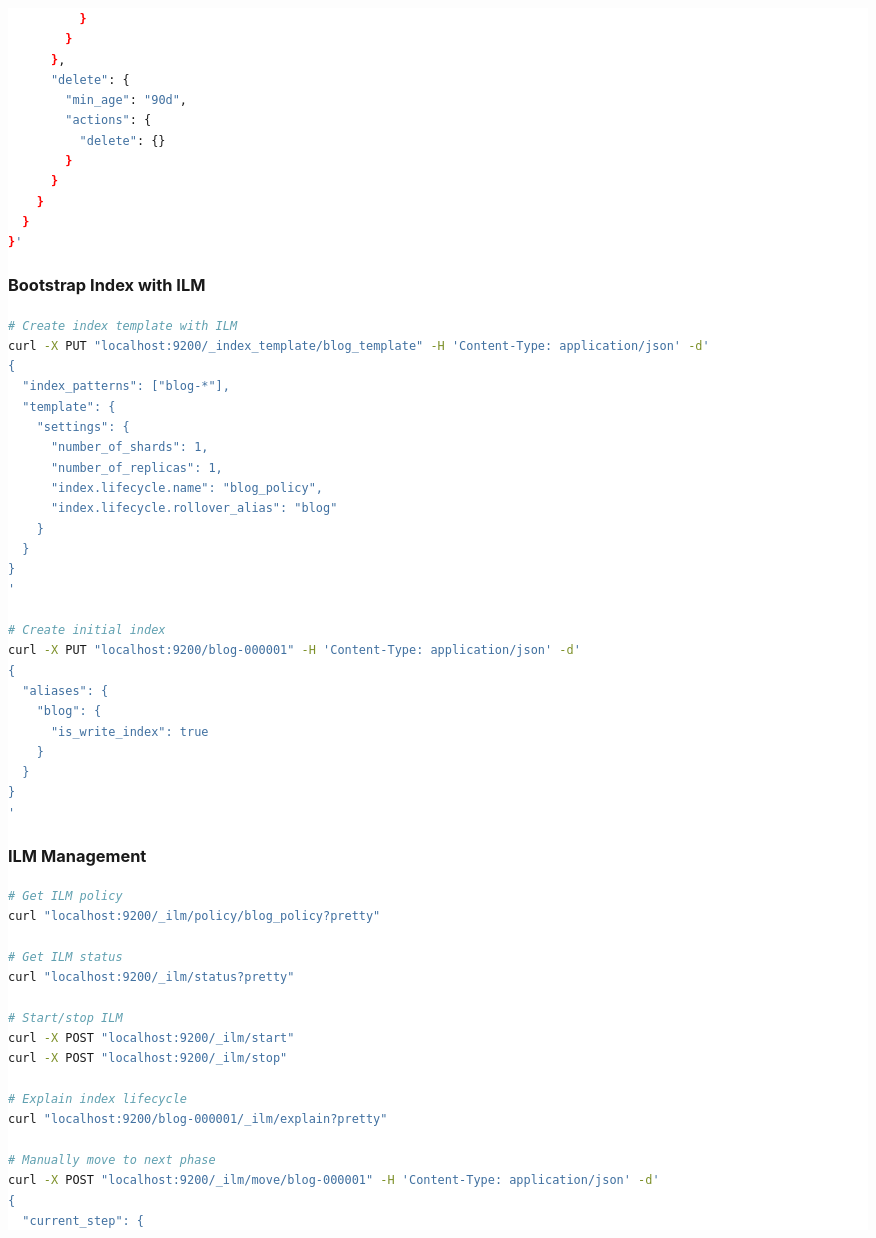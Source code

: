 ```bash
          }
        }
      },
      "delete": {
        "min_age": "90d",
        "actions": {
          "delete": {}
        }
      }
    }
  }
}'
```

### Bootstrap Index with ILM

```bash
# Create index template with ILM
curl -X PUT "localhost:9200/_index_template/blog_template" -H 'Content-Type: application/json' -d'
{
  "index_patterns": ["blog-*"],
  "template": {
    "settings": {
      "number_of_shards": 1,
      "number_of_replicas": 1,
      "index.lifecycle.name": "blog_policy",
      "index.lifecycle.rollover_alias": "blog"
    }
  }
}
'

# Create initial index
curl -X PUT "localhost:9200/blog-000001" -H 'Content-Type: application/json' -d'
{
  "aliases": {
    "blog": {
      "is_write_index": true
    }
  }
}
'
```

### ILM Management

```bash
# Get ILM policy
curl "localhost:9200/_ilm/policy/blog_policy?pretty"

# Get ILM status
curl "localhost:9200/_ilm/status?pretty"

# Start/stop ILM
curl -X POST "localhost:9200/_ilm/start"
curl -X POST "localhost:9200/_ilm/stop"

# Explain index lifecycle
curl "localhost:9200/blog-000001/_ilm/explain?pretty"

# Manually move to next phase
curl -X POST "localhost:9200/_ilm/move/blog-000001" -H 'Content-Type: application/json' -d'
{
  "current_step": {
```